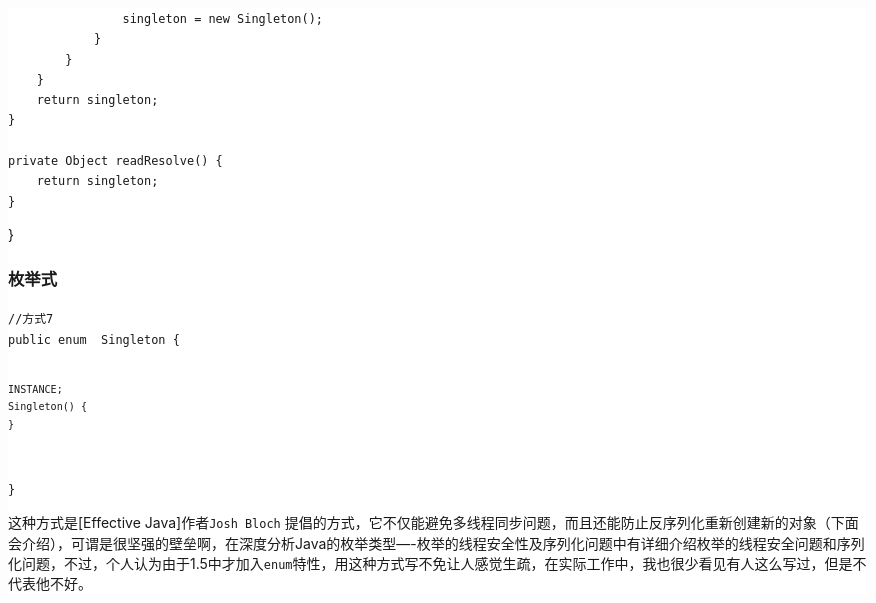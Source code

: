                     singleton = new Singleton();
                }
            }
        }
        return singleton;
    }

    private Object readResolve() {
        return singleton;
    }
}
</code></pre>
<h3 id="枚举式">枚举式</h3>
<pre><code>//方式7
public enum  Singleton {

    INSTANCE;
    Singleton() {
    }
}
</code></pre>
<p>这种方式是[Effective Java]作者<code>Josh Bloch</code> 提倡的方式，它不仅能避免多线程同步问题，而且还能防止反序列化重新创建新的对象（下面会介绍），可谓是很坚强的壁垒啊，在深度分析Java的枚举类型—-枚举的线程安全性及序列化问题中有详细介绍枚举的线程安全问题和序列化问题，不过，个人认为由于1.5中才加入<code>enum</code>特性，用这种方式写不免让人感觉生疏，在实际工作中，我也很少看见有人这么写过，但是不代表他不好。</p>

